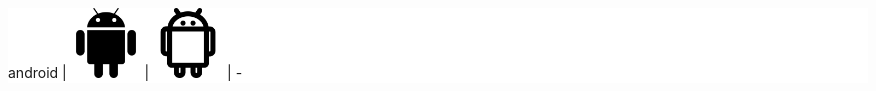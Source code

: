 android | <img width="70" height="70" src="./inline-svg/filled/android.svg" alt="android" /> | <img width="70" height="70" src="./inline-svg/outlined/android.svg" alt="android" /> |  - 